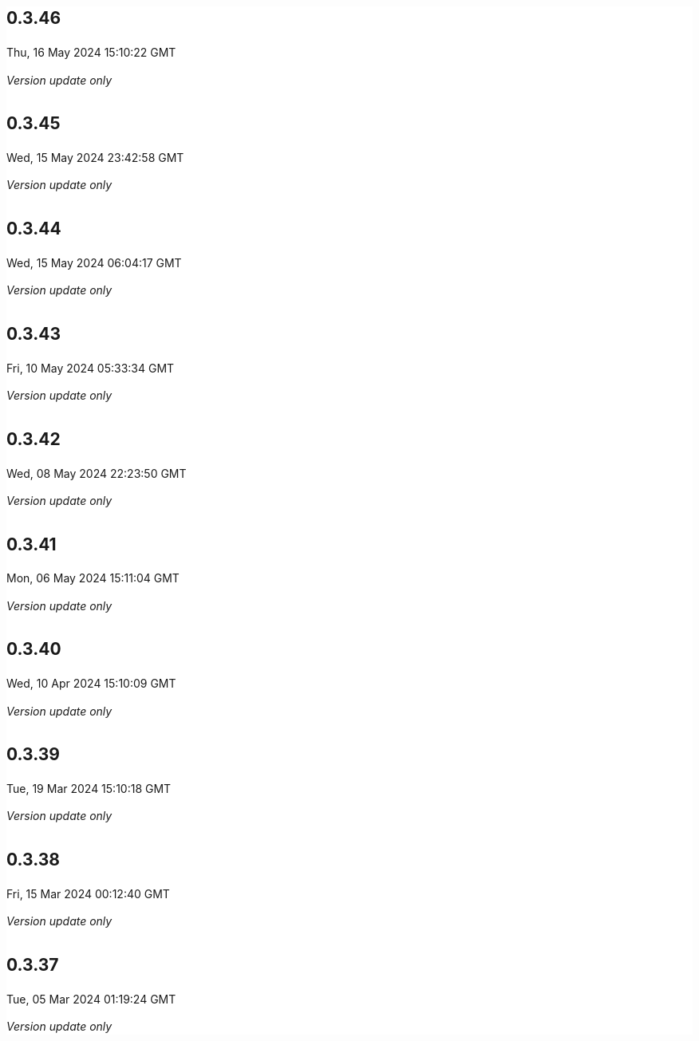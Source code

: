 ## 0.3.46
Thu, 16 May 2024 15:10:22 GMT

_Version update only_

## 0.3.45
Wed, 15 May 2024 23:42:58 GMT

_Version update only_

## 0.3.44
Wed, 15 May 2024 06:04:17 GMT

_Version update only_

## 0.3.43
Fri, 10 May 2024 05:33:34 GMT

_Version update only_

## 0.3.42
Wed, 08 May 2024 22:23:50 GMT

_Version update only_

## 0.3.41
Mon, 06 May 2024 15:11:04 GMT

_Version update only_

## 0.3.40
Wed, 10 Apr 2024 15:10:09 GMT

_Version update only_

## 0.3.39
Tue, 19 Mar 2024 15:10:18 GMT

_Version update only_

## 0.3.38
Fri, 15 Mar 2024 00:12:40 GMT

_Version update only_

## 0.3.37
Tue, 05 Mar 2024 01:19:24 GMT

_Version update only_
